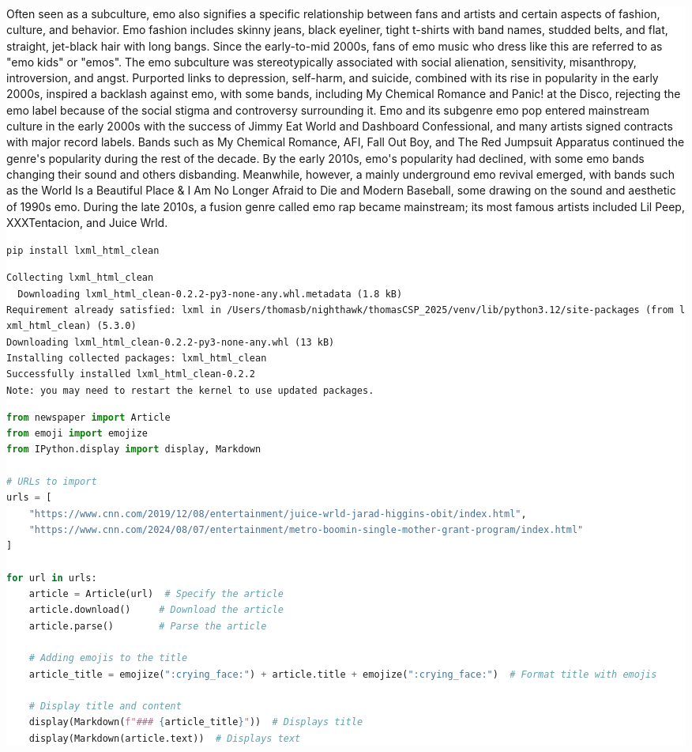 Often seen as a subculture, emo also signifies a specific relationship between fans and artists and certain aspects of fashion, culture, and behavior. Emo fashion includes skinny jeans, black eyeliner, tight t-shirts with band names, studded belts, and flat, straight, jet-black hair with long bangs. Since the early-to-mid 2000s, fans of emo music who dress like this are referred to as "emo kids" or "emos". The emo subculture was stereotypically associated with social alienation, sensitivity, misanthropy, introversion, and angst. Purported links to depression, self-harm, and suicide, combined with its rise in popularity in the early 2000s, inspired a backlash against emo, with some bands, including My Chemical Romance and Panic! at the Disco, rejecting the emo label because of the social stigma and controversy surrounding it.
Emo and its subgenre emo pop entered mainstream culture in the early 2000s with the success of Jimmy Eat World and Dashboard Confessional, and many artists signed contracts with major record labels. Bands such as My Chemical Romance, AFI, Fall Out Boy, and The Red Jumpsuit Apparatus continued the genre's popularity during the rest of the decade. By the early 2010s, emo's popularity had declined, with some emo bands changing their sound and others disbanding. Meanwhile, however, a mainly underground emo revival emerged, with bands such as the World Is a Beautiful Place & I Am No Longer Afraid to Die and Modern Baseball, some drawing on the sound and aesthetic of 1990s emo. During the late 2010s, a fusion genre called emo rap became mainstream; its most famous artists included Lil Peep, XXXTentacion, and Juice Wrld.



```python
pip install lxml_html_clean

```

    Collecting lxml_html_clean
      Downloading lxml_html_clean-0.2.2-py3-none-any.whl.metadata (1.8 kB)
    Requirement already satisfied: lxml in /Users/thomasb/nighthawk/thomasCSP_2025/venv/lib/python3.12/site-packages (from lxml_html_clean) (5.3.0)
    Downloading lxml_html_clean-0.2.2-py3-none-any.whl (13 kB)
    Installing collected packages: lxml_html_clean
    Successfully installed lxml_html_clean-0.2.2
    Note: you may need to restart the kernel to use updated packages.



```python
from newspaper import Article
from emoji import emojize
from IPython.display import display, Markdown

# URLs to import
urls = [
    "https://www.cnn.com/2019/12/08/entertainment/juice-wrld-jarad-higgins-obit/index.html",
    "https://www.cnn.com/2024/08/07/entertainment/metro-boomin-single-mother-grant-program/index.html"
]

for url in urls:
    article = Article(url)  # Specify the article
    article.download()     # Download the article
    article.parse()        # Parse the article
    
    # Adding emojis to the title
    article_title = emojize(":crying_face:") + article.title + emojize(":crying_face:")  # Format title with emojis
    
    # Display title and content
    display(Markdown(f"### {article_title}"))  # Displays title
    display(Markdown(article.text))  # Displays text

```
